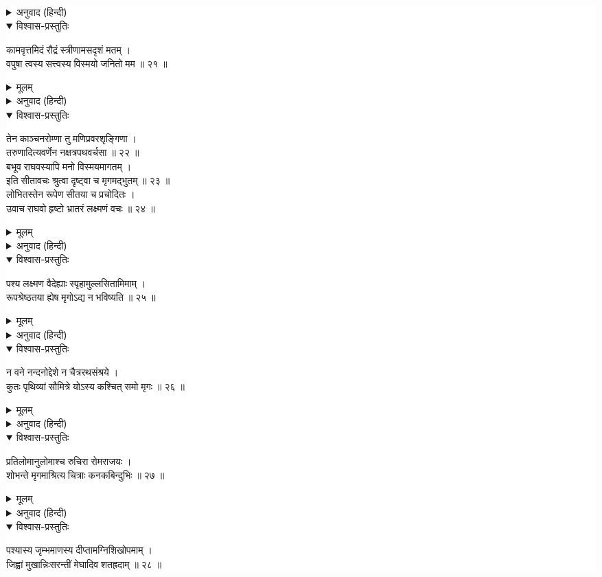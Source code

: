 <details><summary>अनुवाद (हिन्दी)</summary></details>

<details open><summary>विश्वास-प्रस्तुतिः</summary>

कामवृत्तमिदं रौद्रं स्त्रीणामसदृशं मतम् ।  
वपुषा त्वस्य सत्त्वस्य विस्मयो जनितो मम ॥ २१ ॥
</details>

<details><summary>मूलम्</summary></details>

<details><summary>अनुवाद (हिन्दी)</summary></details>

<details open><summary>विश्वास-प्रस्तुतिः</summary>

तेन काञ्चनरोम्णा तु मणिप्रवरशृङ्गिणा ।  
तरुणादित्यवर्णेन नक्षत्रपथवर्चसा ॥ २२ ॥  
बभूव राघवस्यापि मनो विस्मयमागतम् ।  
इति सीतावचः श्रुत्वा दृष्ट्वा च मृगमद्भुतम् ॥ २३ ॥  
लोभितस्तेन रूपेण सीतया च प्रचोदितः ।  
उवाच राघवो हृष्टो भ्रातरं लक्ष्मणं वचः ॥ २४ ॥
</details>

<details><summary>मूलम्</summary></details>

<details><summary>अनुवाद (हिन्दी)</summary></details>

<details open><summary>विश्वास-प्रस्तुतिः</summary>

पश्य लक्ष्मण वैदेह्याः स्पृहामुल्लसितामिमाम् ।  
रूपश्रेष्ठतया ह्येष मृगोऽद्य न भविष्यति ॥ २५ ॥
</details>

<details><summary>मूलम्</summary></details>

<details><summary>अनुवाद (हिन्दी)</summary></details>

<details open><summary>विश्वास-प्रस्तुतिः</summary>

न वने नन्दनोद्देशे न चैत्ररथसंश्रये ।  
कुतः पृथिव्यां सौमित्रे योऽस्य कश्चित् समो मृगः ॥ २६ ॥
</details>

<details><summary>मूलम्</summary></details>

<details><summary>अनुवाद (हिन्दी)</summary></details>

<details open><summary>विश्वास-प्रस्तुतिः</summary>

प्रतिलोमानुलोमाश्च रुचिरा रोमराजयः ।  
शोभन्ते मृगमाश्रित्य चित्राः कनकबिन्दुभिः ॥ २७ ॥
</details>

<details><summary>मूलम्</summary></details>

<details><summary>अनुवाद (हिन्दी)</summary></details>

<details open><summary>विश्वास-प्रस्तुतिः</summary>

पश्यास्य जृम्भमाणस्य दीप्तामग्निशिखोपमाम् ।  
जिह्वां मुखान्निःसरन्तीं मेघादिव शतह्रदाम् ॥ २८ ॥
</details>
